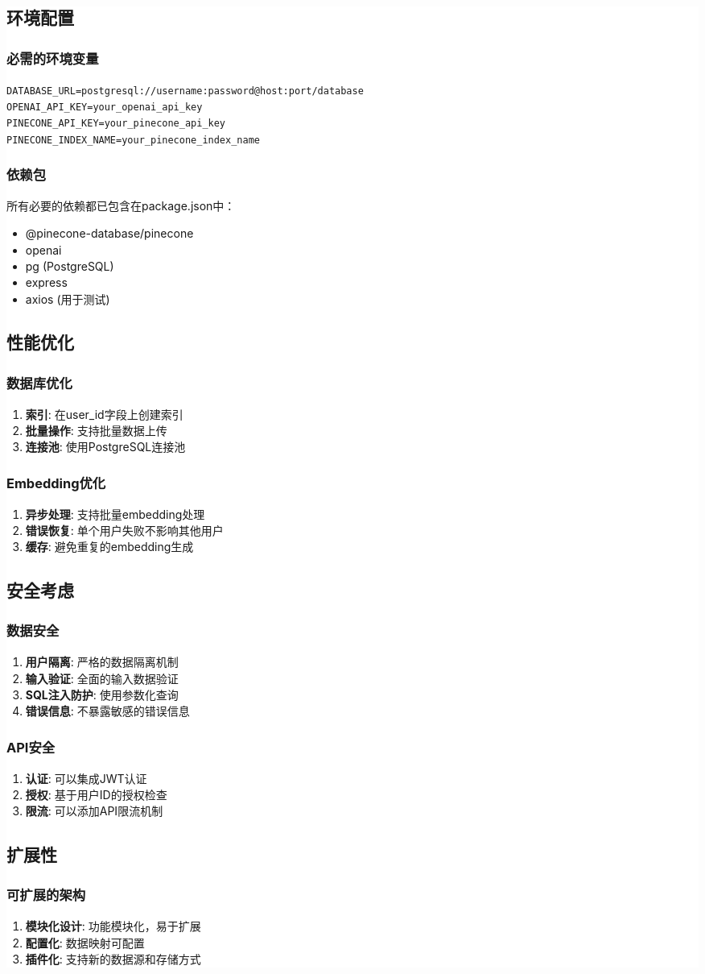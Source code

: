 ## 环境配置

### 必需的环境变量
```env
DATABASE_URL=postgresql://username:password@host:port/database
OPENAI_API_KEY=your_openai_api_key
PINECONE_API_KEY=your_pinecone_api_key
PINECONE_INDEX_NAME=your_pinecone_index_name
```

### 依赖包
所有必要的依赖都已包含在package.json中：
- @pinecone-database/pinecone
- openai
- pg (PostgreSQL)
- express
- axios (用于测试)

## 性能优化

### 数据库优化
1. **索引**: 在user_id字段上创建索引
2. **批量操作**: 支持批量数据上传
3. **连接池**: 使用PostgreSQL连接池

### Embedding优化
1. **异步处理**: 支持批量embedding处理
2. **错误恢复**: 单个用户失败不影响其他用户
3. **缓存**: 避免重复的embedding生成

## 安全考虑

### 数据安全
1. **用户隔离**: 严格的数据隔离机制
2. **输入验证**: 全面的输入数据验证
3. **SQL注入防护**: 使用参数化查询
4. **错误信息**: 不暴露敏感的错误信息

### API安全
1. **认证**: 可以集成JWT认证
2. **授权**: 基于用户ID的授权检查
3. **限流**: 可以添加API限流机制

## 扩展性

### 可扩展的架构
1. **模块化设计**: 功能模块化，易于扩展
2. **配置化**: 数据映射可配置
3. **插件化**: 支持新的数据源和存储方式
